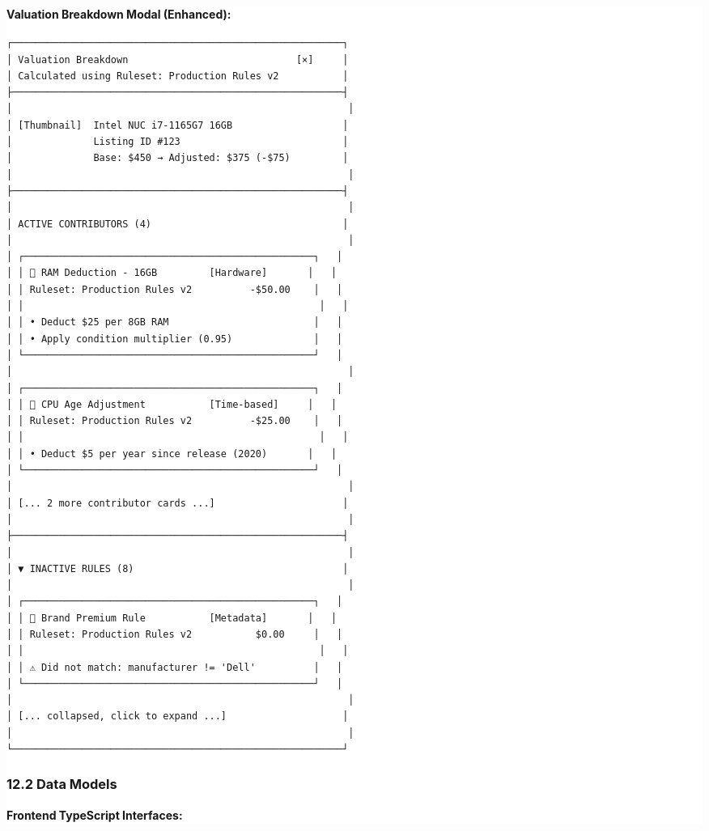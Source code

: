 **Valuation Breakdown Modal (Enhanced):**

```
┌─────────────────────────────────────────────────────────┐
│ Valuation Breakdown                             [×]     │
│ Calculated using Ruleset: Production Rules v2           │
├─────────────────────────────────────────────────────────┤
│                                                          │
│ [Thumbnail]  Intel NUC i7-1165G7 16GB                   │
│              Listing ID #123                            │
│              Base: $450 → Adjusted: $375 (-$75)         │
│                                                          │
├─────────────────────────────────────────────────────────┤
│                                                          │
│ ACTIVE CONTRIBUTORS (4)                                 │
│                                                          │
│ ┌──────────────────────────────────────────────────┐   │
│ │ 🔗 RAM Deduction - 16GB         [Hardware]       │   │
│ │ Ruleset: Production Rules v2          -$50.00    │   │
│ │                                                   │   │
│ │ • Deduct $25 per 8GB RAM                         │   │
│ │ • Apply condition multiplier (0.95)              │   │
│ └──────────────────────────────────────────────────┘   │
│                                                          │
│ ┌──────────────────────────────────────────────────┐   │
│ │ 🔗 CPU Age Adjustment           [Time-based]     │   │
│ │ Ruleset: Production Rules v2          -$25.00    │   │
│ │                                                   │   │
│ │ • Deduct $5 per year since release (2020)       │   │
│ └──────────────────────────────────────────────────┘   │
│                                                          │
│ [... 2 more contributor cards ...]                      │
│                                                          │
├─────────────────────────────────────────────────────────┤
│                                                          │
│ ▼ INACTIVE RULES (8)                                    │
│                                                          │
│ ┌──────────────────────────────────────────────────┐   │
│ │ 🔗 Brand Premium Rule           [Metadata]       │   │
│ │ Ruleset: Production Rules v2           $0.00     │   │
│ │                                                   │   │
│ │ ⚠️ Did not match: manufacturer != 'Dell'          │   │
│ └──────────────────────────────────────────────────┘   │
│                                                          │
│ [... collapsed, click to expand ...]                    │
│                                                          │
└─────────────────────────────────────────────────────────┘
```

### 12.2 Data Models

**Frontend TypeScript Interfaces:**
